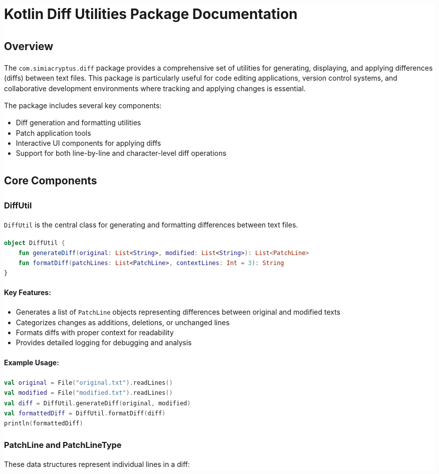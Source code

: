 # Kotlin Diff Utilities Package Documentation

## Overview

The `com.simiacryptus.diff` package provides a comprehensive set of utilities for generating, displaying, and applying
differences (diffs) between text files. This package is particularly useful for code editing applications, version
control systems, and collaborative development environments where tracking and applying changes is essential.

The package includes several key components:

- Diff generation and formatting utilities
- Patch application tools
- Interactive UI components for applying diffs
- Support for both line-by-line and character-level diff operations

## Core Components

### DiffUtil

`DiffUtil` is the central class for generating and formatting differences between text files.

```kotlin
object DiffUtil {
    fun generateDiff(original: List<String>, modified: List<String>): List<PatchLine>
    fun formatDiff(patchLines: List<PatchLine>, contextLines: Int = 3): String
}
```

#### Key Features:

- Generates a list of `PatchLine` objects representing differences between original and modified texts
- Categorizes changes as additions, deletions, or unchanged lines
- Formats diffs with proper context for readability
- Provides detailed logging for debugging and analysis

#### Example Usage:

```kotlin
val original = File("original.txt").readLines()
val modified = File("modified.txt").readLines()
val diff = DiffUtil.generateDiff(original, modified)
val formattedDiff = DiffUtil.formatDiff(diff)
println(formattedDiff)
```

### PatchLine and PatchLineType

These data structures represent individual lines in a diff:

